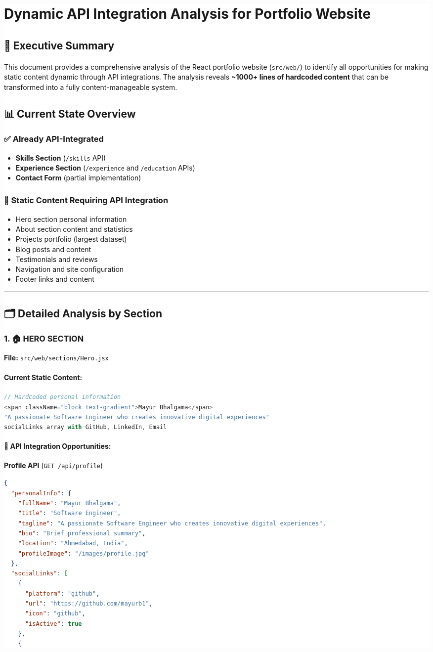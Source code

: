 # Dynamic API Integration Analysis for Portfolio Website

## 🎯 Executive Summary

This document provides a comprehensive analysis of the React portfolio website (`src/web/`) to identify all opportunities for making static content dynamic through API integrations. The analysis reveals **~1000+ lines of hardcoded content** that can be transformed into a fully content-manageable system.

## 📊 Current State Overview

### ✅ Already API-Integrated
- **Skills Section** (`/skills` API)
- **Experience Section** (`/experience` and `/education` APIs)
- **Contact Form** (partial implementation)

### 🔧 Static Content Requiring API Integration
- Hero section personal information
- About section content and statistics
- Projects portfolio (largest dataset)
- Blog posts and content
- Testimonials and reviews
- Navigation and site configuration
- Footer links and content

---

## 🗂️ Detailed Analysis by Section

### 1. 🏠 **HERO SECTION**
**File:** `src/web/sections/Hero.jsx`

#### Current Static Content:
```javascript
// Hardcoded personal information
<span className="block text-gradient">Mayur Bhalgama</span>
"A passionate Software Engineer who creates innovative digital experiences"
socialLinks array with GitHub, LinkedIn, Email
```

#### 🚀 **API Integration Opportunities:**

**Profile API** (`GET /api/profile`)
```json
{
  "personalInfo": {
    "fullName": "Mayur Bhalgama",
    "title": "Software Engineer",
    "tagline": "A passionate Software Engineer who creates innovative digital experiences",
    "bio": "Brief professional summary",
    "location": "Ahmedabad, India",
    "profileImage": "/images/profile.jpg"
  },
  "socialLinks": [
    {
      "platform": "github",
      "url": "https://github.com/mayurb1",
      "icon": "github",
      "isActive": true
    },
    {
```